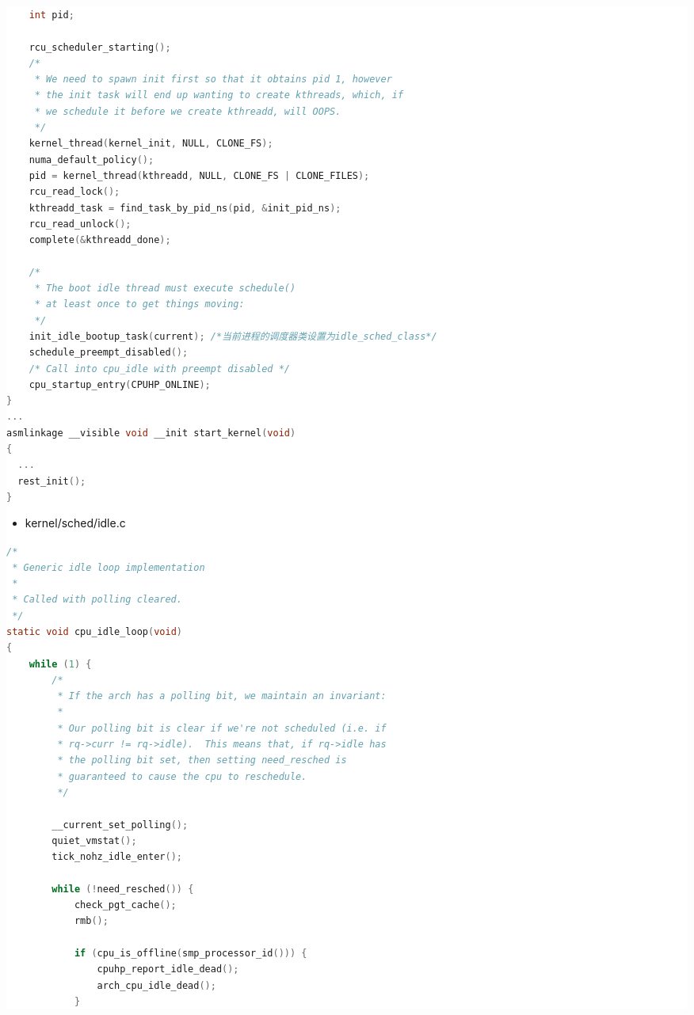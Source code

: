 ```c
    int pid;

    rcu_scheduler_starting();
    /*
     * We need to spawn init first so that it obtains pid 1, however
     * the init task will end up wanting to create kthreads, which, if
     * we schedule it before we create kthreadd, will OOPS.
     */
    kernel_thread(kernel_init, NULL, CLONE_FS);
    numa_default_policy();
    pid = kernel_thread(kthreadd, NULL, CLONE_FS | CLONE_FILES);
    rcu_read_lock();
    kthreadd_task = find_task_by_pid_ns(pid, &init_pid_ns);
    rcu_read_unlock();
    complete(&kthreadd_done);

    /*
     * The boot idle thread must execute schedule()
     * at least once to get things moving:
     */
    init_idle_bootup_task(current); /*当前进程的调度器类设置为idle_sched_class*/
    schedule_preempt_disabled();
    /* Call into cpu_idle with preempt disabled */
    cpu_startup_entry(CPUHP_ONLINE);
}
...
asmlinkage __visible void __init start_kernel(void)
{
  ...
  rest_init();
}
```

* kernel/sched/idle.c
```c
/*
 * Generic idle loop implementation
 *
 * Called with polling cleared.
 */
static void cpu_idle_loop(void)
{
    while (1) {
        /*
         * If the arch has a polling bit, we maintain an invariant:
         *
         * Our polling bit is clear if we're not scheduled (i.e. if
         * rq->curr != rq->idle).  This means that, if rq->idle has
         * the polling bit set, then setting need_resched is
         * guaranteed to cause the cpu to reschedule.
         */

        __current_set_polling();
        quiet_vmstat();
        tick_nohz_idle_enter();

        while (!need_resched()) {
            check_pgt_cache();
            rmb();

            if (cpu_is_offline(smp_processor_id())) {
                cpuhp_report_idle_dead();
                arch_cpu_idle_dead();
            }
```